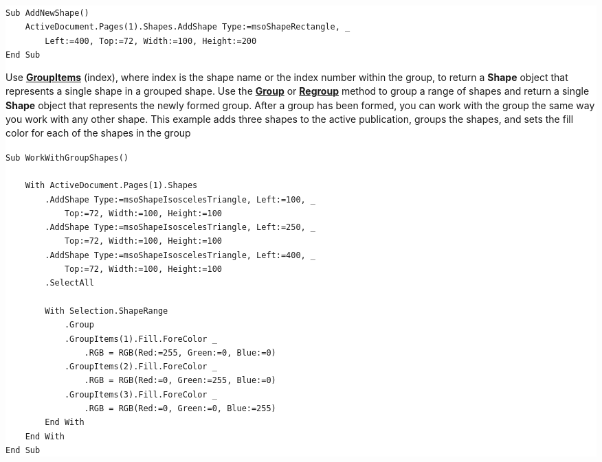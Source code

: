 


```
Sub AddNewShape() 
    ActiveDocument.Pages(1).Shapes.AddShape Type:=msoShapeRectangle, _ 
        Left:=400, Top:=72, Width:=100, Height:=200 
End Sub
```

Use **[GroupItems](http://msdn.microsoft.com/library/9194f43b-bd8a-76a9-aa8c-17544d052d47%28Office.15%29.aspx)** (index), where index is the shape name or the index number within the group, to return a **Shape** object that represents a single shape in a grouped shape. Use the **[Group](http://msdn.microsoft.com/library/ca3e011f-72ea-904e-da3f-cac7fe24341d%28Office.15%29.aspx)** or **[Regroup](http://msdn.microsoft.com/library/29342a78-9425-2356-963c-36a62a7f3091%28Office.15%29.aspx)** method to group a range of shapes and return a single **Shape** object that represents the newly formed group. After a group has been formed, you can work with the group the same way you work with any other shape. This example adds three shapes to the active publication, groups the shapes, and sets the fill color for each of the shapes in the group




```
Sub WorkWithGroupShapes() 
 
    With ActiveDocument.Pages(1).Shapes 
        .AddShape Type:=msoShapeIsoscelesTriangle, Left:=100, _ 
            Top:=72, Width:=100, Height:=100 
        .AddShape Type:=msoShapeIsoscelesTriangle, Left:=250, _ 
            Top:=72, Width:=100, Height:=100 
        .AddShape Type:=msoShapeIsoscelesTriangle, Left:=400, _ 
            Top:=72, Width:=100, Height:=100 
        .SelectAll 
 
        With Selection.ShapeRange 
            .Group 
            .GroupItems(1).Fill.ForeColor _ 
                .RGB = RGB(Red:=255, Green:=0, Blue:=0) 
            .GroupItems(2).Fill.ForeColor _ 
                .RGB = RGB(Red:=0, Green:=255, Blue:=0) 
            .GroupItems(3).Fill.ForeColor _ 
                .RGB = RGB(Red:=0, Green:=0, Blue:=255) 
        End With 
    End With 
End Sub
```
